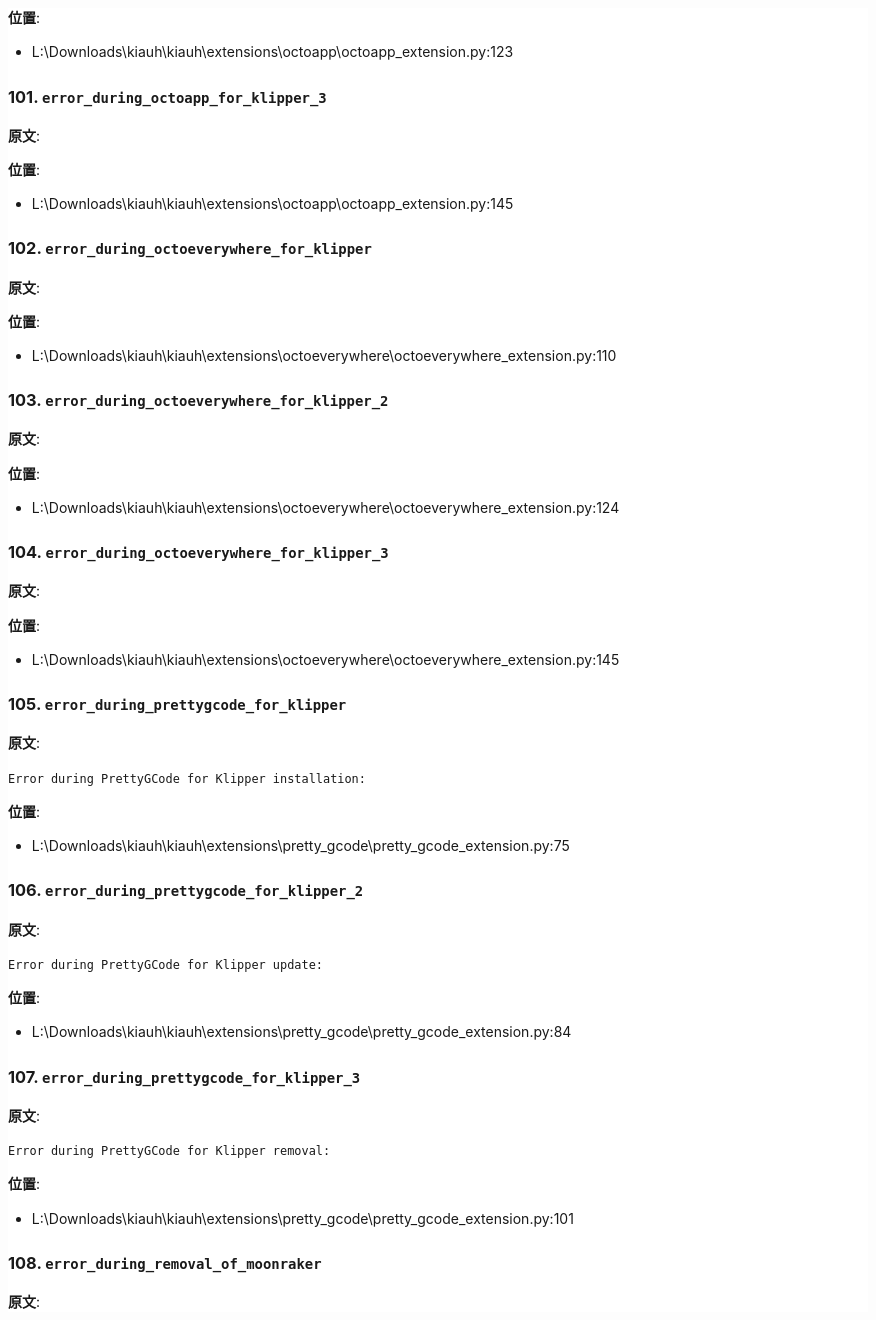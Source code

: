 **位置**:
- L:\Downloads\kiauh\kiauh\extensions\octoapp\octoapp_extension.py:123

### 101. `error_during_octoapp_for_klipper_3`
**原文**:

```Error during OctoApp for Klipper removal:
```

**位置**:
- L:\Downloads\kiauh\kiauh\extensions\octoapp\octoapp_extension.py:145

### 102. `error_during_octoeverywhere_for_klipper`
**原文**:

```Error during OctoEverywhere for Klipper installation:
```

**位置**:
- L:\Downloads\kiauh\kiauh\extensions\octoeverywhere\octoeverywhere_extension.py:110

### 103. `error_during_octoeverywhere_for_klipper_2`
**原文**:

```Error during OctoEverywhere for Klipper update:
```

**位置**:
- L:\Downloads\kiauh\kiauh\extensions\octoeverywhere\octoeverywhere_extension.py:124

### 104. `error_during_octoeverywhere_for_klipper_3`
**原文**:

```Error during OctoEverywhere for Klipper removal:
```

**位置**:
- L:\Downloads\kiauh\kiauh\extensions\octoeverywhere\octoeverywhere_extension.py:145

### 105. `error_during_prettygcode_for_klipper`
**原文**:

```Error during PrettyGCode for Klipper installation: ```

**位置**:
- L:\Downloads\kiauh\kiauh\extensions\pretty_gcode\pretty_gcode_extension.py:75

### 106. `error_during_prettygcode_for_klipper_2`
**原文**:

```Error during PrettyGCode for Klipper update: ```

**位置**:
- L:\Downloads\kiauh\kiauh\extensions\pretty_gcode\pretty_gcode_extension.py:84

### 107. `error_during_prettygcode_for_klipper_3`
**原文**:

```Error during PrettyGCode for Klipper removal: ```

**位置**:
- L:\Downloads\kiauh\kiauh\extensions\pretty_gcode\pretty_gcode_extension.py:101

### 108. `error_during_removal_of_moonraker`
**原文**:

```Error during removal of Moonraker Telegram Bot:
```
